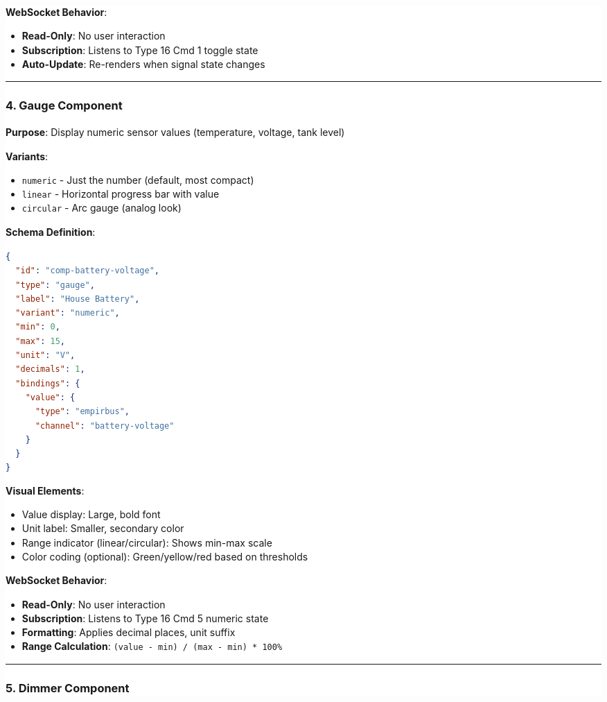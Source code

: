 **WebSocket Behavior**:

- **Read-Only**: No user interaction
- **Subscription**: Listens to Type 16 Cmd 1 toggle state
- **Auto-Update**: Re-renders when signal state changes

---

### 4. Gauge Component

**Purpose**: Display numeric sensor values (temperature, voltage, tank level)

**Variants**:

- `numeric` - Just the number (default, most compact)
- `linear` - Horizontal progress bar with value
- `circular` - Arc gauge (analog look)

**Schema Definition**:

```json
{
  "id": "comp-battery-voltage",
  "type": "gauge",
  "label": "House Battery",
  "variant": "numeric",
  "min": 0,
  "max": 15,
  "unit": "V",
  "decimals": 1,
  "bindings": {
    "value": {
      "type": "empirbus",
      "channel": "battery-voltage"
    }
  }
}
```

**Visual Elements**:

- Value display: Large, bold font
- Unit label: Smaller, secondary color
- Range indicator (linear/circular): Shows min-max scale
- Color coding (optional): Green/yellow/red based on thresholds

**WebSocket Behavior**:

- **Read-Only**: No user interaction
- **Subscription**: Listens to Type 16 Cmd 5 numeric state
- **Formatting**: Applies decimal places, unit suffix
- **Range Calculation**: `(value - min) / (max - min) * 100%`

---

### 5. Dimmer Component
